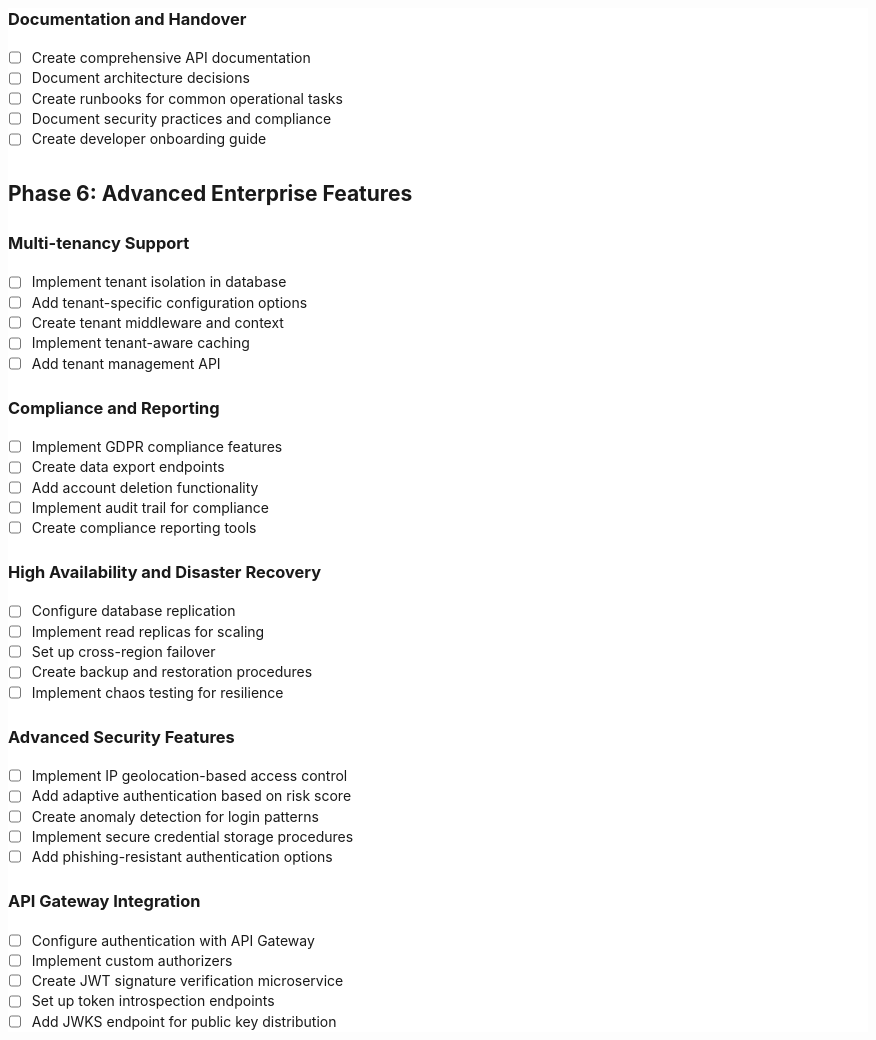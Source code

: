 ### Documentation and Handover

- [ ] Create comprehensive API documentation
- [ ] Document architecture decisions
- [ ] Create runbooks for common operational tasks
- [ ] Document security practices and compliance
- [ ] Create developer onboarding guide

## Phase 6: Advanced Enterprise Features

### Multi-tenancy Support

- [ ] Implement tenant isolation in database
- [ ] Add tenant-specific configuration options
- [ ] Create tenant middleware and context
- [ ] Implement tenant-aware caching
- [ ] Add tenant management API

### Compliance and Reporting

- [ ] Implement GDPR compliance features
- [ ] Create data export endpoints
- [ ] Add account deletion functionality
- [ ] Implement audit trail for compliance
- [ ] Create compliance reporting tools

### High Availability and Disaster Recovery

- [ ] Configure database replication
- [ ] Implement read replicas for scaling
- [ ] Set up cross-region failover
- [ ] Create backup and restoration procedures
- [ ] Implement chaos testing for resilience

### Advanced Security Features

- [ ] Implement IP geolocation-based access control
- [ ] Add adaptive authentication based on risk score
- [ ] Create anomaly detection for login patterns
- [ ] Implement secure credential storage procedures
- [ ] Add phishing-resistant authentication options

### API Gateway Integration

- [ ] Configure authentication with API Gateway
- [ ] Implement custom authorizers
- [ ] Create JWT signature verification microservice
- [ ] Set up token introspection endpoints
- [ ] Add JWKS endpoint for public key distribution
